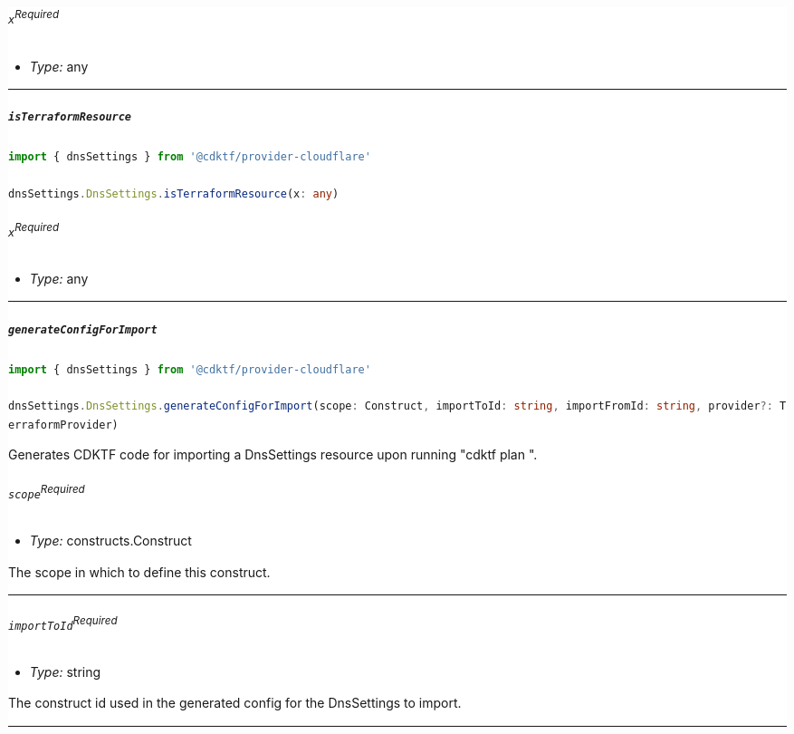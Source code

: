 ###### `x`<sup>Required</sup> <a name="x" id="@cdktf/provider-cloudflare.dnsSettings.DnsSettings.isTerraformElement.parameter.x"></a>

- *Type:* any

---

##### `isTerraformResource` <a name="isTerraformResource" id="@cdktf/provider-cloudflare.dnsSettings.DnsSettings.isTerraformResource"></a>

```typescript
import { dnsSettings } from '@cdktf/provider-cloudflare'

dnsSettings.DnsSettings.isTerraformResource(x: any)
```

###### `x`<sup>Required</sup> <a name="x" id="@cdktf/provider-cloudflare.dnsSettings.DnsSettings.isTerraformResource.parameter.x"></a>

- *Type:* any

---

##### `generateConfigForImport` <a name="generateConfigForImport" id="@cdktf/provider-cloudflare.dnsSettings.DnsSettings.generateConfigForImport"></a>

```typescript
import { dnsSettings } from '@cdktf/provider-cloudflare'

dnsSettings.DnsSettings.generateConfigForImport(scope: Construct, importToId: string, importFromId: string, provider?: TerraformProvider)
```

Generates CDKTF code for importing a DnsSettings resource upon running "cdktf plan <stack-name>".

###### `scope`<sup>Required</sup> <a name="scope" id="@cdktf/provider-cloudflare.dnsSettings.DnsSettings.generateConfigForImport.parameter.scope"></a>

- *Type:* constructs.Construct

The scope in which to define this construct.

---

###### `importToId`<sup>Required</sup> <a name="importToId" id="@cdktf/provider-cloudflare.dnsSettings.DnsSettings.generateConfigForImport.parameter.importToId"></a>

- *Type:* string

The construct id used in the generated config for the DnsSettings to import.

---
